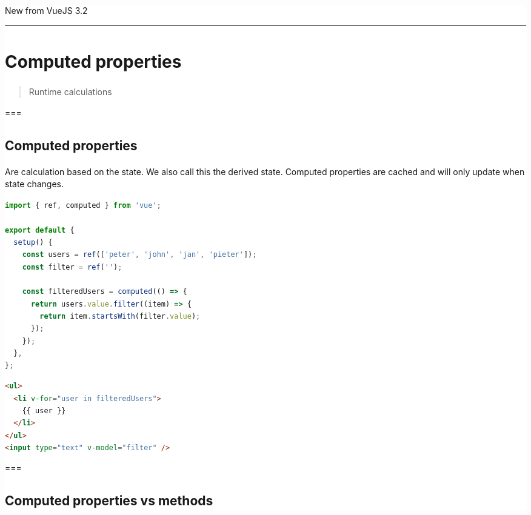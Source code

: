 </div>

New from VueJS 3.2

---

# Computed properties

> Runtime calculations

===

## Computed properties

Are calculation based on the state. We also call this the derived state.
Computed properties are cached and will only update when state changes.

<div id="left">

```js
import { ref, computed } from 'vue';

export default {
  setup() {
    const users = ref(['peter', 'john', 'jan', 'pieter']);
    const filter = ref('');

    const filteredUsers = computed(() => {
      return users.value.filter((item) => {
        return item.startsWith(filter.value);
      });
    });
  },
};
```

</div>

<div id="left">


```html
<ul>
  <li v-for="user in filteredUsers">
    {{ user }}
  </li>
</ul>
<input type="text" v-model="filter" />
```

</div>

===

## Computed properties vs methods
